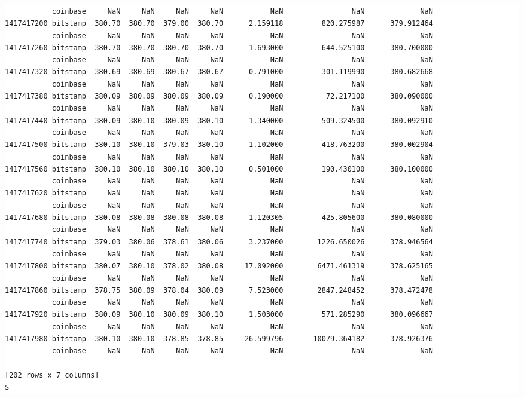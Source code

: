 ```bash
           coinbase     NaN     NaN     NaN     NaN           NaN                NaN             NaN
1417417200 bitstamp  380.70  380.70  379.00  380.70      2.159118         820.275987      379.912464
           coinbase     NaN     NaN     NaN     NaN           NaN                NaN             NaN
1417417260 bitstamp  380.70  380.70  380.70  380.70      1.693000         644.525100      380.700000
           coinbase     NaN     NaN     NaN     NaN           NaN                NaN             NaN
1417417320 bitstamp  380.69  380.69  380.67  380.67      0.791000         301.119990      380.682668
           coinbase     NaN     NaN     NaN     NaN           NaN                NaN             NaN
1417417380 bitstamp  380.09  380.09  380.09  380.09      0.190000          72.217100      380.090000
           coinbase     NaN     NaN     NaN     NaN           NaN                NaN             NaN
1417417440 bitstamp  380.09  380.10  380.09  380.10      1.340000         509.324500      380.092910
           coinbase     NaN     NaN     NaN     NaN           NaN                NaN             NaN
1417417500 bitstamp  380.10  380.10  379.03  380.10      1.102000         418.763200      380.002904
           coinbase     NaN     NaN     NaN     NaN           NaN                NaN             NaN
1417417560 bitstamp  380.10  380.10  380.10  380.10      0.501000         190.430100      380.100000
           coinbase     NaN     NaN     NaN     NaN           NaN                NaN             NaN
1417417620 bitstamp     NaN     NaN     NaN     NaN           NaN                NaN             NaN
           coinbase     NaN     NaN     NaN     NaN           NaN                NaN             NaN
1417417680 bitstamp  380.08  380.08  380.08  380.08      1.120305         425.805600      380.080000
           coinbase     NaN     NaN     NaN     NaN           NaN                NaN             NaN
1417417740 bitstamp  379.03  380.06  378.61  380.06      3.237000        1226.650026      378.946564
           coinbase     NaN     NaN     NaN     NaN           NaN                NaN             NaN
1417417800 bitstamp  380.07  380.10  378.02  380.08     17.092000        6471.461319      378.625165
           coinbase     NaN     NaN     NaN     NaN           NaN                NaN             NaN
1417417860 bitstamp  378.75  380.09  378.04  380.09      7.523000        2847.248452      378.472478
           coinbase     NaN     NaN     NaN     NaN           NaN                NaN             NaN
1417417920 bitstamp  380.09  380.10  380.09  380.10      1.503000         571.285290      380.096667
           coinbase     NaN     NaN     NaN     NaN           NaN                NaN             NaN
1417417980 bitstamp  380.10  380.10  378.85  378.85     26.599796       10079.364182      378.926376
           coinbase     NaN     NaN     NaN     NaN           NaN                NaN             NaN

[202 rows x 7 columns]
$

```